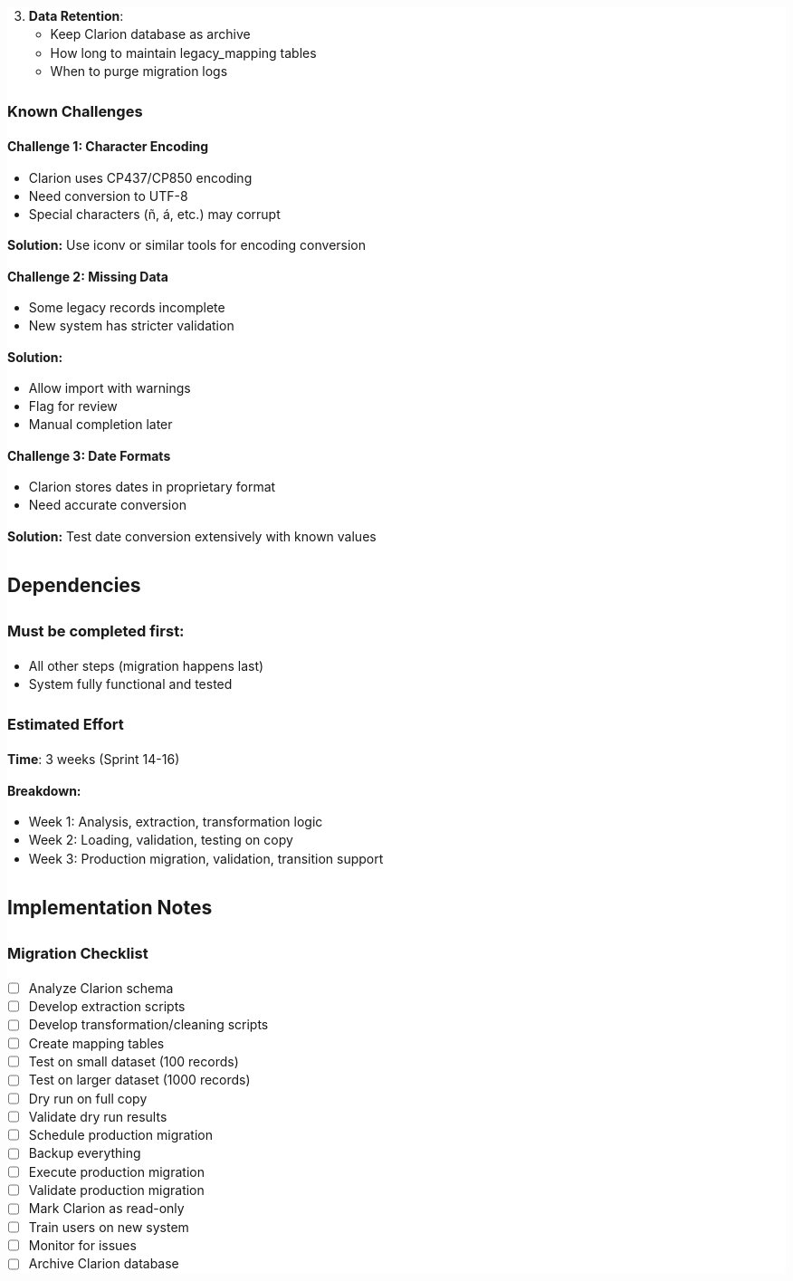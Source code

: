 3. **Data Retention**:
   - Keep Clarion database as archive
   - How long to maintain legacy_mapping tables
   - When to purge migration logs

### Known Challenges

**Challenge 1: Character Encoding**
- Clarion uses CP437/CP850 encoding
- Need conversion to UTF-8
- Special characters (ñ, á, etc.) may corrupt

**Solution:** Use iconv or similar tools for encoding conversion

**Challenge 2: Missing Data**
- Some legacy records incomplete
- New system has stricter validation

**Solution:** 
- Allow import with warnings
- Flag for review
- Manual completion later

**Challenge 3: Date Formats**
- Clarion stores dates in proprietary format
- Need accurate conversion

**Solution:** Test date conversion extensively with known values

## Dependencies

### Must be completed first:
- All other steps (migration happens last)
- System fully functional and tested

### Estimated Effort

**Time**: 3 weeks (Sprint 14-16)

**Breakdown:**
- Week 1: Analysis, extraction, transformation logic
- Week 2: Loading, validation, testing on copy
- Week 3: Production migration, validation, transition support

## Implementation Notes

### Migration Checklist
- [ ] Analyze Clarion schema
- [ ] Develop extraction scripts
- [ ] Develop transformation/cleaning scripts
- [ ] Create mapping tables
- [ ] Test on small dataset (100 records)
- [ ] Test on larger dataset (1000 records)
- [ ] Dry run on full copy
- [ ] Validate dry run results
- [ ] Schedule production migration
- [ ] Backup everything
- [ ] Execute production migration
- [ ] Validate production migration
- [ ] Mark Clarion as read-only
- [ ] Train users on new system
- [ ] Monitor for issues
- [ ] Archive Clarion database
